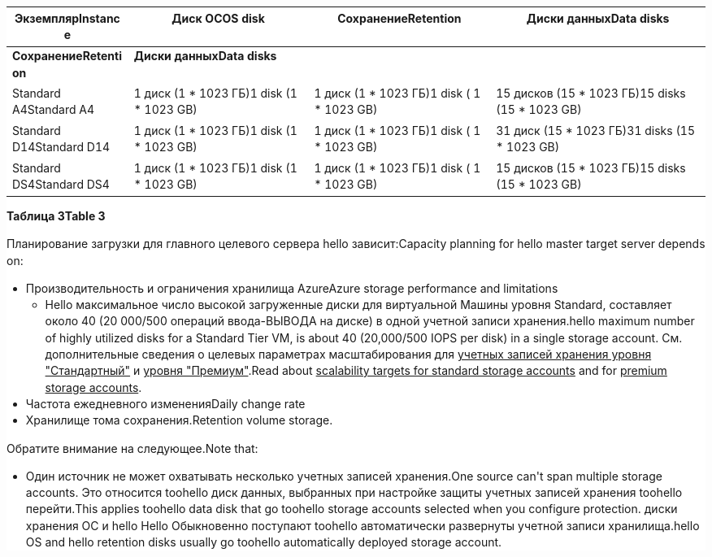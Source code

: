 | <span data-ttu-id="fdaff-320">**Экземпляр**</span><span class="sxs-lookup"><span data-stu-id="fdaff-320">**Instance**</span></span> | <span data-ttu-id="fdaff-321">**Диск ОС**</span><span class="sxs-lookup"><span data-stu-id="fdaff-321">**OS disk**</span></span> | <span data-ttu-id="fdaff-322">**Сохранение**</span><span class="sxs-lookup"><span data-stu-id="fdaff-322">**Retention**</span></span> | <span data-ttu-id="fdaff-323">**Диски данных**</span><span class="sxs-lookup"><span data-stu-id="fdaff-323">**Data disks**</span></span> |
| --- | --- | --- | --- |
| <span data-ttu-id="fdaff-324">**Сохранение**</span><span class="sxs-lookup"><span data-stu-id="fdaff-324">**Retention**</span></span> |<span data-ttu-id="fdaff-325">**Диски данных**</span><span class="sxs-lookup"><span data-stu-id="fdaff-325">**Data disks**</span></span> | | |
| <span data-ttu-id="fdaff-326">Standard A4</span><span class="sxs-lookup"><span data-stu-id="fdaff-326">Standard A4</span></span> |<span data-ttu-id="fdaff-327">1 диск (1 * 1023 ГБ)</span><span class="sxs-lookup"><span data-stu-id="fdaff-327">1 disk (1 * 1023 GB)</span></span> |<span data-ttu-id="fdaff-328">1 диск (1 * 1023 ГБ)</span><span class="sxs-lookup"><span data-stu-id="fdaff-328">1 disk ( 1 * 1023 GB)</span></span> |<span data-ttu-id="fdaff-329">15 дисков (15 * 1023 ГБ)</span><span class="sxs-lookup"><span data-stu-id="fdaff-329">15 disks (15 * 1023 GB)</span></span> |
| <span data-ttu-id="fdaff-330">Standard D14</span><span class="sxs-lookup"><span data-stu-id="fdaff-330">Standard D14</span></span> |<span data-ttu-id="fdaff-331">1 диск (1 * 1023 ГБ)</span><span class="sxs-lookup"><span data-stu-id="fdaff-331">1 disk (1 * 1023 GB)</span></span> |<span data-ttu-id="fdaff-332">1 диск (1 * 1023 ГБ)</span><span class="sxs-lookup"><span data-stu-id="fdaff-332">1 disk ( 1 * 1023 GB)</span></span> |<span data-ttu-id="fdaff-333">31 диск (15 * 1023 ГБ)</span><span class="sxs-lookup"><span data-stu-id="fdaff-333">31 disks (15 * 1023 GB)</span></span> |
| <span data-ttu-id="fdaff-334">Standard DS4</span><span class="sxs-lookup"><span data-stu-id="fdaff-334">Standard DS4</span></span> |<span data-ttu-id="fdaff-335">1 диск (1 * 1023 ГБ)</span><span class="sxs-lookup"><span data-stu-id="fdaff-335">1 disk (1 * 1023 GB)</span></span> |<span data-ttu-id="fdaff-336">1 диск (1 * 1023 ГБ)</span><span class="sxs-lookup"><span data-stu-id="fdaff-336">1 disk ( 1 * 1023 GB)</span></span> |<span data-ttu-id="fdaff-337">15 дисков (15 * 1023 ГБ)</span><span class="sxs-lookup"><span data-stu-id="fdaff-337">15 disks (15 * 1023 GB)</span></span> |

<span data-ttu-id="fdaff-338">**Таблица 3**</span><span class="sxs-lookup"><span data-stu-id="fdaff-338">**Table 3**</span></span>

<span data-ttu-id="fdaff-339">Планирование загрузки для главного целевого сервера hello зависит:</span><span class="sxs-lookup"><span data-stu-id="fdaff-339">Capacity planning for hello master target server depends on:</span></span>

* <span data-ttu-id="fdaff-340">Производительность и ограничения хранилища Azure</span><span class="sxs-lookup"><span data-stu-id="fdaff-340">Azure storage performance and limitations</span></span>
  * <span data-ttu-id="fdaff-341">Hello максимальное число высокой загруженные диски для виртуальной Машины уровня Standard, составляет около 40 (20 000/500 операций ввода-ВЫВОДА на диске) в одной учетной записи хранения.</span><span class="sxs-lookup"><span data-stu-id="fdaff-341">hello maximum number of highly utilized disks for a Standard Tier VM, is about 40 (20,000/500 IOPS per disk) in a single storage account.</span></span> <span data-ttu-id="fdaff-342">См. дополнительные сведения о целевых параметрах масштабирования для [учетных записей хранения уровня "Стандартный"](../storage/common/storage-scalability-targets.md#scalability-targets-for-virtual-machine-disks) и [уровня "Премиум"](../storage/common/storage-scalability-targets.md#scalability-targets-for-virtual-machine-disks).</span><span class="sxs-lookup"><span data-stu-id="fdaff-342">Read about [scalability targets for standard storage accounts](../storage/common/storage-scalability-targets.md#scalability-targets-for-virtual-machine-disks) and for [premium storage accounts](../storage/common/storage-scalability-targets.md#scalability-targets-for-virtual-machine-disks).</span></span>
* <span data-ttu-id="fdaff-343">Частота ежедневного изменения</span><span class="sxs-lookup"><span data-stu-id="fdaff-343">Daily change rate</span></span>
* <span data-ttu-id="fdaff-344">Хранилище тома сохранения.</span><span class="sxs-lookup"><span data-stu-id="fdaff-344">Retention volume storage.</span></span>

<span data-ttu-id="fdaff-345">Обратите внимание на следующее.</span><span class="sxs-lookup"><span data-stu-id="fdaff-345">Note that:</span></span>

* <span data-ttu-id="fdaff-346">Один источник не может охватывать несколько учетных записей хранения.</span><span class="sxs-lookup"><span data-stu-id="fdaff-346">One source can't span multiple storage accounts.</span></span> <span data-ttu-id="fdaff-347">Это относится toohello диск данных, выбранных при настройке защиты учетных записей хранения toohello перейти.</span><span class="sxs-lookup"><span data-stu-id="fdaff-347">This applies toohello data disk that go toohello storage accounts selected when you configure protection.</span></span> <span data-ttu-id="fdaff-348">диски хранения ОС и hello Hello Обыкновенно поступают toohello автоматически развернуты учетной записи хранилища.</span><span class="sxs-lookup"><span data-stu-id="fdaff-348">hello OS and hello retention disks usually go toohello automatically deployed storage account.</span></span>
